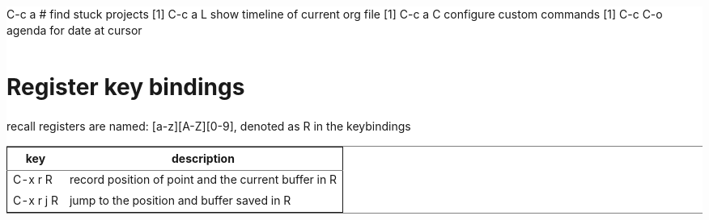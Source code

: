 
<tr>
<td class="org-left">C-c a #</td>
<td class="org-left">find stuck projects [1]</td>
</tr>


<tr>
<td class="org-left">C-c a L</td>
<td class="org-left">show timeline of current org file [1]</td>
</tr>


<tr>
<td class="org-left">C-c a C</td>
<td class="org-left">configure custom commands [1]</td>
</tr>


<tr>
<td class="org-left">C-c C-o</td>
<td class="org-left">agenda for date at cursor</td>
</tr>
</tbody>
</table>


<a id="orgc18022d"></a>

# Register key bindings

recall registers are named: [a-z][A-Z][0-9], denoted as R in the keybindings

<table border="2" cellspacing="0" cellpadding="6" rules="groups" frame="hsides">


<colgroup>
<col  class="org-left" />

<col  class="org-left" />
</colgroup>
<thead>
<tr>
<th scope="col" class="org-left">key</th>
<th scope="col" class="org-left">description</th>
</tr>
</thead>

<tbody>
<tr>
<td class="org-left">C-x r <SPC> R</td>
<td class="org-left">record position of point and the current buffer in R</td>
</tr>


<tr>
<td class="org-left">C-x r j R</td>
<td class="org-left">jump to the position and buffer saved in R</td>
</tr>
</tbody>
